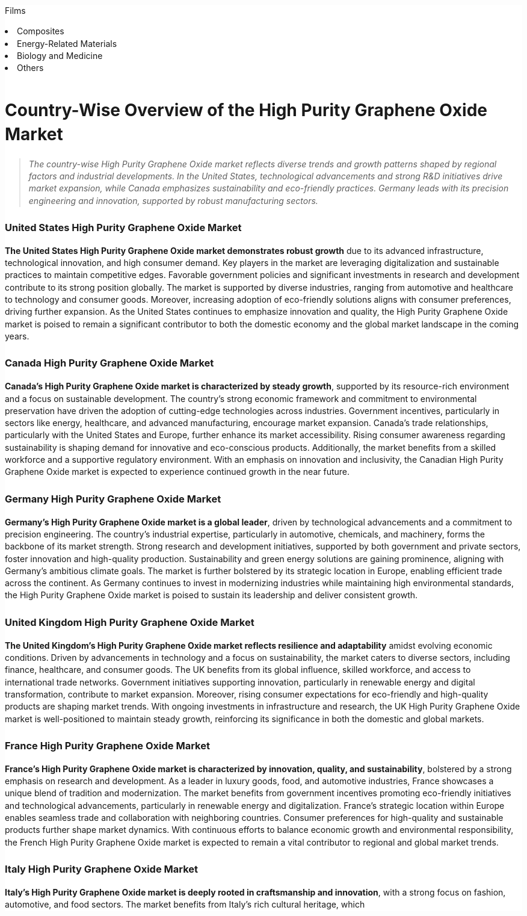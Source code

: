 Films</li><li>Composites</li><li>Energy-Related Materials</li><li>Biology and Medicine</li><li>Others</li></ul><h1><span class="">Country-Wise Overview of the High Purity Graphene Oxide Market<br /></span></h1><blockquote><p><em><span class="">The country-wise High Purity Graphene Oxide market reflects diverse trends and growth patterns shaped by regional factors and industrial developments. In the United States, technological advancements and strong R&amp;D initiatives drive market expansion, while Canada emphasizes sustainability and eco-friendly practices. Germany leads with its precision engineering and innovation, supported by robust manufacturing sectors.</span></em></p></blockquote><h3><strong>United States High Purity Graphene Oxide Market</strong></h3><p><strong>The United States High Purity Graphene Oxide market demonstrates robust growth</strong> due to its advanced infrastructure, technological innovation, and high consumer demand. Key players in the market are leveraging digitalization and sustainable practices to maintain competitive edges. Favorable government policies and significant investments in research and development contribute to its strong position globally. The market is supported by diverse industries, ranging from automotive and healthcare to technology and consumer goods. Moreover, increasing adoption of eco-friendly solutions aligns with consumer preferences, driving further expansion. As the United States continues to emphasize innovation and quality, the High Purity Graphene Oxide market is poised to remain a significant contributor to both the domestic economy and the global market landscape in the coming years.</p><h3><strong>Canada High Purity Graphene Oxide Market</strong></h3><p><strong>Canada&rsquo;s High Purity Graphene Oxide market is characterized by steady growth</strong>, supported by its resource-rich environment and a focus on sustainable development. The country&rsquo;s strong economic framework and commitment to environmental preservation have driven the adoption of cutting-edge technologies across industries. Government incentives, particularly in sectors like energy, healthcare, and advanced manufacturing, encourage market expansion. Canada&rsquo;s trade relationships, particularly with the United States and Europe, further enhance its market accessibility. Rising consumer awareness regarding sustainability is shaping demand for innovative and eco-conscious products. Additionally, the market benefits from a skilled workforce and a supportive regulatory environment. With an emphasis on innovation and inclusivity, the Canadian High Purity Graphene Oxide market is expected to experience continued growth in the near future.</p><h3><strong>Germany High Purity Graphene Oxide Market</strong></h3><p><strong>Germany&rsquo;s High Purity Graphene Oxide market is a global leader</strong>, driven by technological advancements and a commitment to precision engineering. The country&rsquo;s industrial expertise, particularly in automotive, chemicals, and machinery, forms the backbone of its market strength. Strong research and development initiatives, supported by both government and private sectors, foster innovation and high-quality production. Sustainability and green energy solutions are gaining prominence, aligning with Germany&rsquo;s ambitious climate goals. The market is further bolstered by its strategic location in Europe, enabling efficient trade across the continent. As Germany continues to invest in modernizing industries while maintaining high environmental standards, the High Purity Graphene Oxide market is poised to sustain its leadership and deliver consistent growth.</p><h3><strong>United Kingdom High Purity Graphene Oxide Market</strong></h3><p><strong>The United Kingdom&rsquo;s High Purity Graphene Oxide market reflects resilience and adaptability</strong> amidst evolving economic conditions. Driven by advancements in technology and a focus on sustainability, the market caters to diverse sectors, including finance, healthcare, and consumer goods. The UK benefits from its global influence, skilled workforce, and access to international trade networks. Government initiatives supporting innovation, particularly in renewable energy and digital transformation, contribute to market expansion. Moreover, rising consumer expectations for eco-friendly and high-quality products are shaping market trends. With ongoing investments in infrastructure and research, the UK High Purity Graphene Oxide market is well-positioned to maintain steady growth, reinforcing its significance in both the domestic and global markets.</p><h3><strong>France High Purity Graphene Oxide Market</strong></h3><p><strong>France&rsquo;s High Purity Graphene Oxide market is characterized by innovation, quality, and sustainability</strong>, bolstered by a strong emphasis on research and development. As a leader in luxury goods, food, and automotive industries, France showcases a unique blend of tradition and modernization. The market benefits from government incentives promoting eco-friendly initiatives and technological advancements, particularly in renewable energy and digitalization. France&rsquo;s strategic location within Europe enables seamless trade and collaboration with neighboring countries. Consumer preferences for high-quality and sustainable products further shape market dynamics. With continuous efforts to balance economic growth and environmental responsibility, the French High Purity Graphene Oxide market is expected to remain a vital contributor to regional and global market trends.</p><h3><strong>Italy High Purity Graphene Oxide Market</strong></h3><p><strong>Italy&rsquo;s High Purity Graphene Oxide market is deeply rooted in craftsmanship and innovation</strong>, with a strong focus on fashion, automotive, and food sectors. The market benefits from Italy&rsquo;s rich cultural heritage, which